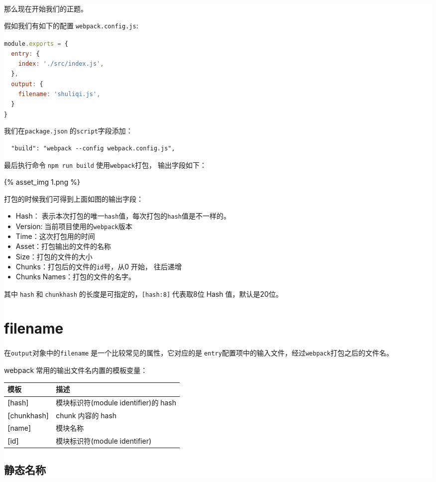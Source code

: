 那么现在开始我们的正题。

假如我们有如下的配置 `webpack.config.js`:

```javascript
module.exports = {
  entry: {
    index: './src/index.js',
  },
  output: {
    filename: 'shuliqi.js',
  }
}
```

我们在`package.json` 的`script`字段添加：

```
  "build": "webpack --config webpack.config.js",
```

最后执行命令 `npm run build` 使用`webpack`打包， 输出字段如下：

{% asset_img 1.png %}

打包的时候我们可得到上面如图的输出字段：

* Hash： 表示本次打包的唯一`hash`值，每次打包的`hash`值是不一样的。
* Version: 当前项目使用的`webpack`版本
* Time：这次打包用的时间
* Asset：打包输出的文件的名称
* Size：打包的文件的大小
* Chunks：打包后的文件的`id`号，从0 开始， 往后递增
* Chunks Names：打包的文件的名字。

其中 `hash` 和 `chunkhash` 的长度是可指定的，`[hash:8]` 代表取8位 Hash 值，默认是20位。

# filename

在`output`对象中的`filename` 是一个比较常见的属性，它对应的是 `entry`配置项中的输入文件，经过`webpack`打包之后的文件名。

webpack 常用的输出文件名内置的模板变量：

| 模板        | 描述                                 |
| :---------- | :----------------------------------- |
| [hash]      | 模块标识符(module identifier)的 hash |
| [chunkhash] | chunk 内容的 hash                    |
| [name]      | 模块名称                             |
| [id]        | 模块标识符(module identifier)        |



## 静态名称

